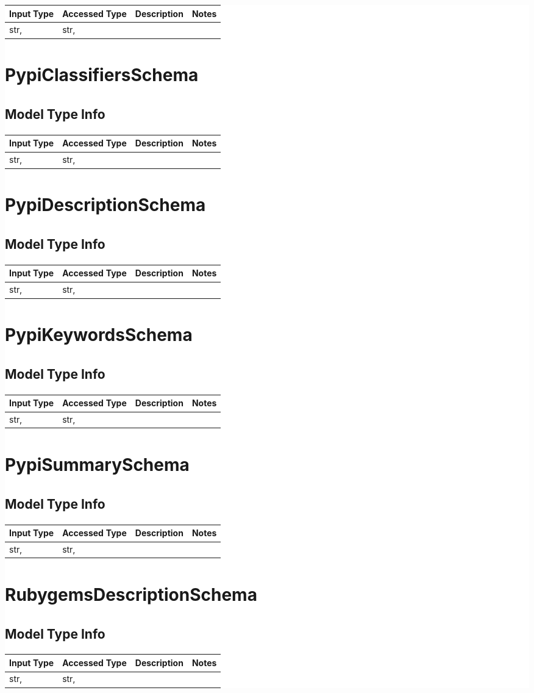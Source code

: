 | Input Type | Accessed Type | Description | Notes |
| ---------- | ------------- | ----------- | ----- |
| str,       | str,          |             |

# PypiClassifiersSchema

## Model Type Info

| Input Type | Accessed Type | Description | Notes |
| ---------- | ------------- | ----------- | ----- |
| str,       | str,          |             |

# PypiDescriptionSchema

## Model Type Info

| Input Type | Accessed Type | Description | Notes |
| ---------- | ------------- | ----------- | ----- |
| str,       | str,          |             |

# PypiKeywordsSchema

## Model Type Info

| Input Type | Accessed Type | Description | Notes |
| ---------- | ------------- | ----------- | ----- |
| str,       | str,          |             |

# PypiSummarySchema

## Model Type Info

| Input Type | Accessed Type | Description | Notes |
| ---------- | ------------- | ----------- | ----- |
| str,       | str,          |             |

# RubygemsDescriptionSchema

## Model Type Info

| Input Type | Accessed Type | Description | Notes |
| ---------- | ------------- | ----------- | ----- |
| str,       | str,          |             |

